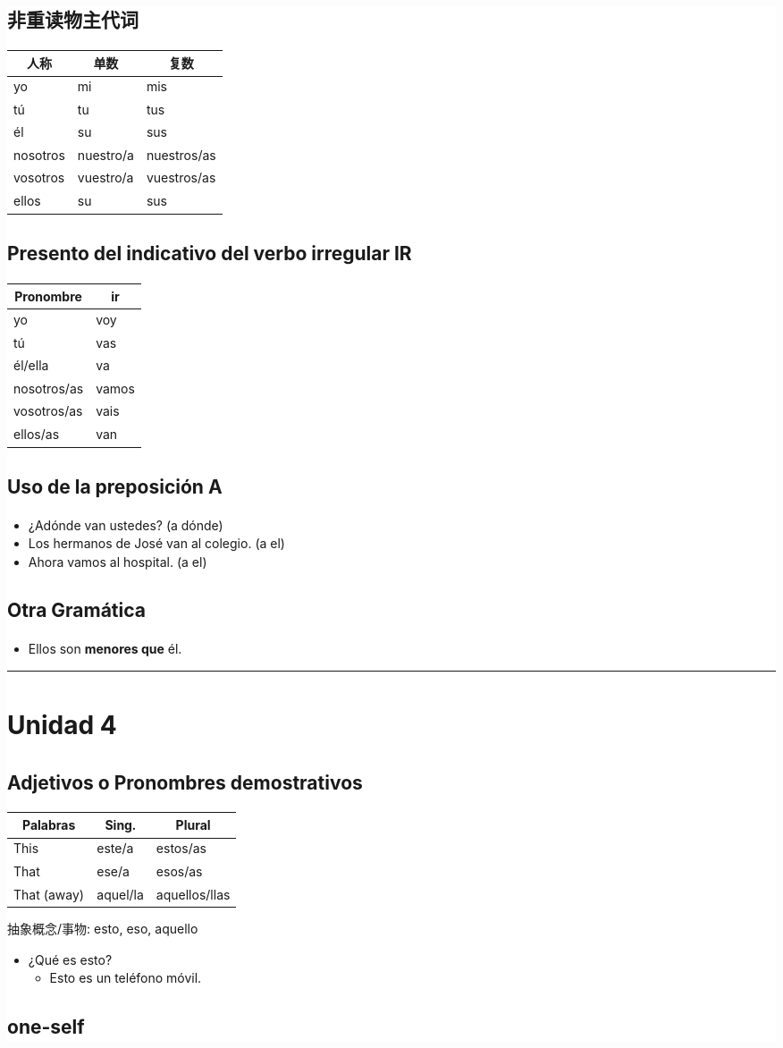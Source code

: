## 非重读物主代词

人称|单数|复数
--|--|--
yo|mi|mis
tú|tu|tus
él|su|sus
nosotros|nuestro/a|nuestros/as
vosotros|vuestro/a|vuestros/as
ellos|su|sus

## Presento del indicativo del verbo irregular IR

Pronombre|ir
--|--
yo|voy
tú|vas
él/ella |va
nosotros/as|vamos
vosotros/as|vais
ellos/as|van

## Uso de la preposición A

- ¿Adónde van ustedes? (a dónde)
- Los hermanos de José van al colegio. (a el)
- Ahora vamos al hospital. (a el)

## Otra Gramática
- Ellos son **menores que** él.

---

# Unidad 4

## Adjetivos o Pronombres demostrativos

Palabras|Sing.|Plural
--|--|--
This|este/a|estos/as
That|ese/a|esos/as
That (away) |aquel/la|aquellos/llas

抽象概念/事物: esto, eso, aquello
- ¿Qué es esto?
	- Esto es un teléfono móvil.

## one-self
